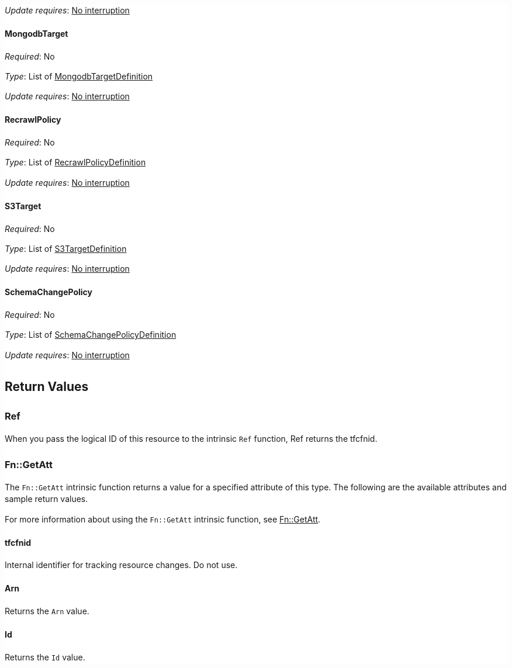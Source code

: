 _Update requires_: [No interruption](https://docs.aws.amazon.com/AWSCloudFormation/latest/UserGuide/using-cfn-updating-stacks-update-behaviors.html#update-no-interrupt)

#### MongodbTarget

_Required_: No

_Type_: List of <a href="mongodbtargetdefinition.md">MongodbTargetDefinition</a>

_Update requires_: [No interruption](https://docs.aws.amazon.com/AWSCloudFormation/latest/UserGuide/using-cfn-updating-stacks-update-behaviors.html#update-no-interrupt)

#### RecrawlPolicy

_Required_: No

_Type_: List of <a href="recrawlpolicydefinition.md">RecrawlPolicyDefinition</a>

_Update requires_: [No interruption](https://docs.aws.amazon.com/AWSCloudFormation/latest/UserGuide/using-cfn-updating-stacks-update-behaviors.html#update-no-interrupt)

#### S3Target

_Required_: No

_Type_: List of <a href="s3targetdefinition.md">S3TargetDefinition</a>

_Update requires_: [No interruption](https://docs.aws.amazon.com/AWSCloudFormation/latest/UserGuide/using-cfn-updating-stacks-update-behaviors.html#update-no-interrupt)

#### SchemaChangePolicy

_Required_: No

_Type_: List of <a href="schemachangepolicydefinition.md">SchemaChangePolicyDefinition</a>

_Update requires_: [No interruption](https://docs.aws.amazon.com/AWSCloudFormation/latest/UserGuide/using-cfn-updating-stacks-update-behaviors.html#update-no-interrupt)

## Return Values

### Ref

When you pass the logical ID of this resource to the intrinsic `Ref` function, Ref returns the tfcfnid.

### Fn::GetAtt

The `Fn::GetAtt` intrinsic function returns a value for a specified attribute of this type. The following are the available attributes and sample return values.

For more information about using the `Fn::GetAtt` intrinsic function, see [Fn::GetAtt](https://docs.aws.amazon.com/AWSCloudFormation/latest/UserGuide/intrinsic-function-reference-getatt.html).

#### tfcfnid

Internal identifier for tracking resource changes. Do not use.

#### Arn

Returns the <code>Arn</code> value.

#### Id

Returns the <code>Id</code> value.


